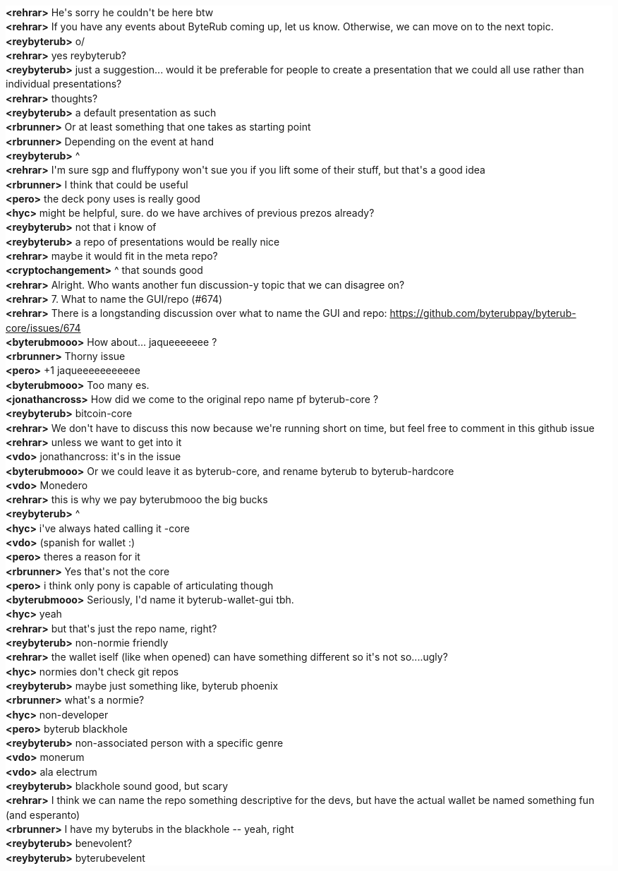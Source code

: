 **\<rehrar>** He's sorry he couldn't be here btw  
**\<rehrar>** If you have any events about ByteRub coming up, let us know. Otherwise, we can move on to the next topic.  
**\<reybyterub>** o/  
**\<rehrar>** yes reybyterub?  
**\<reybyterub>** just a suggestion... would it be preferable for people to create a presentation that we could all use rather than individual presentations?  
**\<rehrar>** thoughts?  
**\<reybyterub>** a default presentation as such  
**\<rbrunner>** Or at least something that one takes as starting point  
**\<rbrunner>** Depending on the event at hand  
**\<reybyterub>** \^  
**\<rehrar>** I'm sure sgp and fluffypony won't sue you if you lift some of their stuff, but that's a good idea  
**\<rbrunner>** I think that could be useful  
**\<pero>** the deck pony uses is really good  
**\<hyc>** might be helpful, sure. do we have archives of previous prezos already?  
**\<reybyterub>** not that i know of  
**\<reybyterub>** a repo of presentations would be really nice  
**\<rehrar>** maybe it would fit in the meta repo?  
**\<cryptochangement>** \^ that sounds good  
**\<rehrar>** Alright. Who wants another fun discussion-y topic that we can disagree on?  
**\<rehrar>**  7. What to name the GUI/repo (#674)  
**\<rehrar>** There is a longstanding discussion over what to name the GUI and repo: https://github.com/byterubpay/byterub-core/issues/674  
**\<byterubmooo>** How about... jaqueeeeeee ?  
**\<rbrunner>** Thorny issue  
**\<pero>** +1 jaqueeeeeeeeeee  
**\<byterubmooo>** Too many es.  
**\<jonathancross>** How did we come to the original repo name pf byterub-core ?  
**\<reybyterub>** bitcoin-core  
**\<rehrar>** We don't have to discuss this now because we're running short on time, but feel free to comment in this github issue  
**\<rehrar>** unless we want to get into it  
**\<vdo>** jonathancross: it's in the issue  
**\<byterubmooo>** Or we could leave it as byterub-core, and rename byterub to byterub-hardcore  
**\<vdo>** Monedero  
**\<rehrar>** this is why we pay byterubmooo the big bucks  
**\<reybyterub>** \^  
**\<hyc>** i've always hated calling it -core  
**\<vdo>** (spanish for wallet :)  
**\<pero>** theres a reason for it  
**\<rbrunner>** Yes that's not the core  
**\<pero>** i think only pony is capable of articulating though  
**\<byterubmooo>** Seriously, I'd name it byterub-wallet-gui tbh.  
**\<hyc>** yeah  
**\<rehrar>** but that's just the repo name, right?  
**\<reybyterub>** non-normie friendly  
**\<rehrar>** the wallet iself (like when opened) can have something different so it's not so....ugly?  
**\<hyc>** normies don't check git repos  
**\<reybyterub>** maybe just something like, byterub phoenix  
**\<rbrunner>** what's a normie?  
**\<hyc>** non-developer  
**\<pero>** byterub blackhole  
**\<reybyterub>** non-associated person with a specific genre  
**\<vdo>** monerum  
**\<vdo>** ala electrum  
**\<reybyterub>** blackhole sound good, but scary  
**\<rehrar>** I think we can name the repo something descriptive for the devs, but have the actual wallet be named something fun (and esperanto)  
**\<rbrunner>** I have my byterubs in the blackhole -- yeah, right  
**\<reybyterub>** benevolent?  
**\<reybyterub>** byterubevelent  